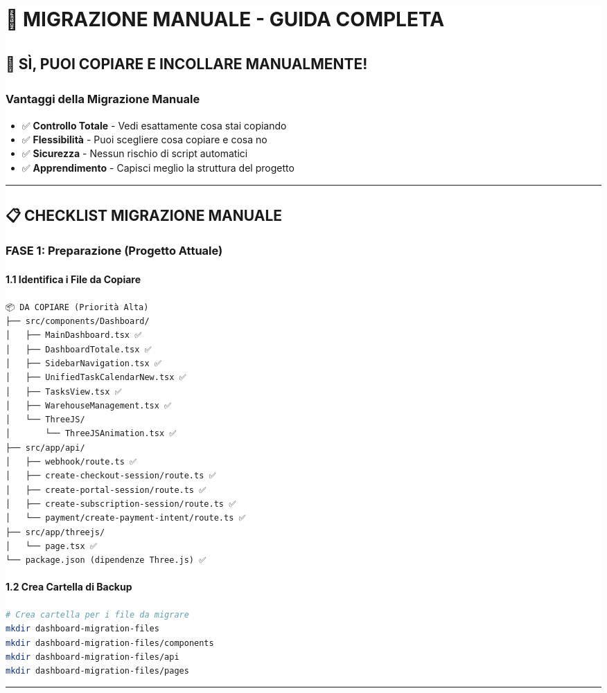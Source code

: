 # 📁 MIGRAZIONE MANUALE - GUIDA COMPLETA

## 🎯 SÌ, PUOI COPIARE E INCOLLARE MANUALMENTE!

### **Vantaggi della Migrazione Manuale**
- ✅ **Controllo Totale** - Vedi esattamente cosa stai copiando
- ✅ **Flessibilità** - Puoi scegliere cosa copiare e cosa no
- ✅ **Sicurezza** - Nessun rischio di script automatici
- ✅ **Apprendimento** - Capisci meglio la struttura del progetto

---

## 📋 CHECKLIST MIGRAZIONE MANUALE

### **FASE 1: Preparazione (Progetto Attuale)**

#### **1.1 Identifica i File da Copiare**
```
📦 DA COPIARE (Priorità Alta)
├── src/components/Dashboard/
│   ├── MainDashboard.tsx ✅
│   ├── DashboardTotale.tsx ✅
│   ├── SidebarNavigation.tsx ✅
│   ├── UnifiedTaskCalendarNew.tsx ✅
│   ├── TasksView.tsx ✅
│   ├── WarehouseManagement.tsx ✅
│   └── ThreeJS/
│       └── ThreeJSAnimation.tsx ✅
├── src/app/api/
│   ├── webhook/route.ts ✅
│   ├── create-checkout-session/route.ts ✅
│   ├── create-portal-session/route.ts ✅
│   ├── create-subscription-session/route.ts ✅
│   └── payment/create-payment-intent/route.ts ✅
├── src/app/threejs/
│   └── page.tsx ✅
└── package.json (dipendenze Three.js) ✅
```

#### **1.2 Crea Cartella di Backup**
```bash
# Crea cartella per i file da migrare
mkdir dashboard-migration-files
mkdir dashboard-migration-files/components
mkdir dashboard-migration-files/api
mkdir dashboard-migration-files/pages
```

---
